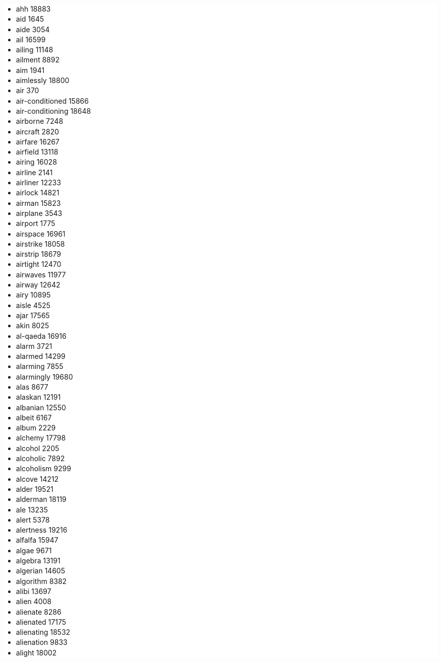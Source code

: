 * ahh 18883
* aid 1645
* aide 3054
* ail 16599
* ailing 11148
* ailment 8892
* aim 1941
* aimlessly 18800
* air 370
* air-conditioned 15866
* air-conditioning 18648
* airborne 7248
* aircraft 2820
* airfare 16267
* airfield 13118
* airing 16028
* airline 2141
* airliner 12233
* airlock 14821
* airman 15823
* airplane 3543
* airport 1775
* airspace 16961
* airstrike 18058
* airstrip 18679
* airtight 12470
* airwaves 11977
* airway 12642
* airy 10895
* aisle 4525
* ajar 17565
* akin 8025
* al-qaeda 16916
* alarm 3721
* alarmed 14299
* alarming 7855
* alarmingly 19680
* alas 8677
* alaskan 12191
* albanian 12550
* albeit 6167
* album 2229
* alchemy 17798
* alcohol 2205
* alcoholic 7892
* alcoholism 9299
* alcove 14212
* alder 19521
* alderman 18119
* ale 13235
* alert 5378
* alertness 19216
* alfalfa 15947
* algae 9671
* algebra 13191
* algerian 14605
* algorithm 8382
* alibi 13697
* alien 4008
* alienate 8286
* alienated 17175
* alienating 18532
* alienation 9833
* alight 18002